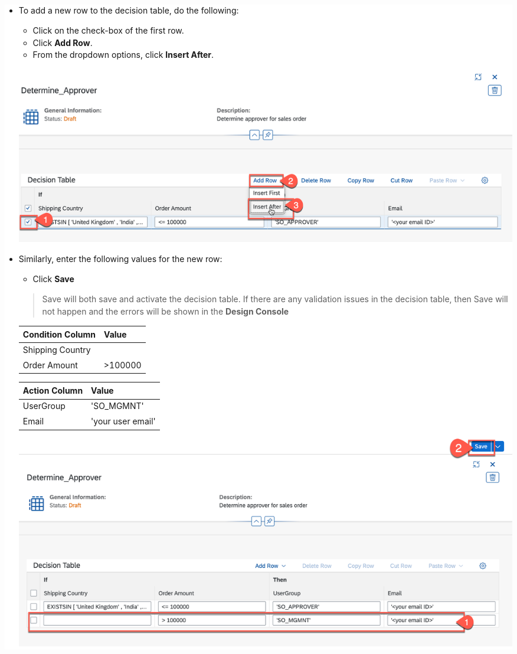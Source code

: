   - To add a new row to the decision table, do the following:
       - Click on the check-box of the first row.
       - Click **Add Row**.
       - From the dropdown options, click **Insert After**.

    ![02-024](./images/02-024.png)    

  - Similarly, enter the following values for the new row:
    - Click **Save**
    > Save will both save and activate the decision table. If there are any validation issues in the decision table, then Save will not happen and the errors will be shown in the **Design Console**

    | Condition Column | Value |
    |---|---|
    | Shipping Country |  |
    | Order Amount | >100000 |

    | Action Column | Value |
    |---|---|
    | UserGroup | 'SO_MGMNT' |
    | Email | 'your user email' |

    ![02-025](./images/02-025.png)
